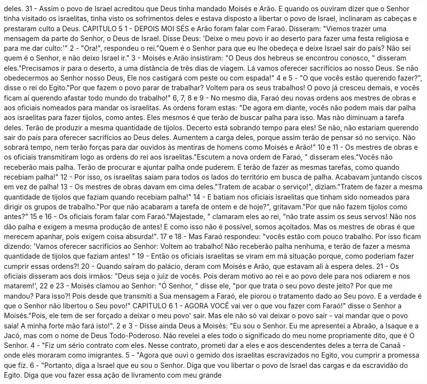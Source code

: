 deles.
31 - Assim o povo de Israel acreditou que Deus tinha mandado Moisés e Arão. E quando os
ouviram dizer que o Senhor tinha visitado os israelitas, tinha visto os sofrimentos deles e
estava disposto a libertar o povo de Israel, inclinaram as cabeças e prestaram culto a Deus.
CAPITULO 5
1 - DEPOIS MOI SÉS e Arão foram falar com Faraó. Disseram: "Viemos trazer uma mensagem
da parte do Senhor, o Deus de Israel. Disse Deus: 'Deixe o meu povo ir ao deserto para fazer
uma festa religiosa e para me dar culto:'"
2 - "Ora!", respondeu o rei."Quem é o Senhor para que eu lhe obedeça e deixe Israel sair do
país? Não sei quem é o Senhor, e não deixo Israel ir."
3 - Moisés e Arão insistiram: "O Deus dos hebreus se encontrou conosco, " disseram
eles."Precisamos ir para o deserto, a uma distância de três dias de viagem. Lá vamos oferecer
sacrifícios ao nosso Deus. Se não obedecermos ao Senhor nosso Deus, Ele nos castigará com
peste ou com espada!"
4 e 5 - "O que vocês estão querendo fazer?", disse o rei do Egito."Por que fazem o povo parar
de trabalhar? Voltem para os seus trabalhos! O povo já cresceu demais, e vocês ficam aí
querendo afastar todo mundo do trabalho!"
6, 7, 8 e 9 - No mesmo dia, Faraó deu novas ordens aos mestres de obras e aos oficiais
nomeados para mandar os israelitas. As ordens foram estas: "De agora em diante, vocês não
podem mais dar palha aos israelitas para fazer tijolos, como antes. Eles mesmos é que terão
de buscar palha para isso. Mas não diminuam a tarefa deles. Terão de produzir a mesma
quantidade de tijolos. Decerto está sobrando tempo para eles! Se não, não estariam querendo
sair do país para oferecer sacrifícios ao Deus deles. Aumentem a carga deles, porque assim
terão de pensar só no serviço. Não sobrará tempo, nem terão forças para dar ouvidos às
mentiras de homens como Moisés e Arão!"
10 e 11 - Os mestres de obras e os oficiais transmitiram logo as ordens do rei aos
israelitas."Escutem a nova ordem de Faraó, " disseram eles."Vocês não receberão mais palha.
Terão de procurar e ajuntar palha onde puderem. E terão de fazer as mesmas tarefas, como
quando recebiam palha!"
12 - Por isso, os israelitas saíam para todos os lados do território em busca de palha.
Acabavam juntando ciscos em vez de palha!
13 - Os mestres de obras davam em cima deles."Tratem de acabar o serviço!", diziam."Tratem
de fazer a mesma quantidade de tijolos que faziam quando recebiam palha!"
14 - E batiam nos oficiais israelitas que tinham sido nomeados para dirigir os grupos de
trabalho."Por que não acabaram a tarefa de ontem e de hoje?", gritavam."Por que não fazem
tijolos como antes?"
15 e 16 - Os oficiais foram falar com Faraó."Majestade, " clamaram eles ao rei, "não trate
assim os seus servos! Não nos dão palha e exigem a mesma produção de antes! E como isso
não é possível, somos açoitados. Mas os mestres de obras é que merecem apanhar, pois
exigem coisa absurda!".
17 e 18 - Mas Faraó respondeu: "vocês estão com pouco trabalho. Por isso ficam dizendo:
'Vamos oferecer sacrifícios ao Senhor: Voltem ao trabalho! Não receberão palha nenhuma, e
terão de fazer a mesma quantidade de tijolos que faziam antes! "
19 - Então os oficiais israelitas se viram em má situação porque, como poderiam fazer cumprir
essas ordens?!
20 - Quando saíram do palácio, deram com Moisés e Arão, que estavam ali à espera deles.
21 - Os oficiais disseram aos dois irmãos: "Deus seja o juiz de vocês. Pois deram motivo ao rei
e ao povo dele para nos odiarem e nos matarem!',
22 e 23 - Moisés clamou ao Senhor: "Ó Senhor, " disse ele, "por que trata o seu povo deste
jeito? Por que me mandou? Para isso?! Pois desde que transmiti a Sua mensagem a Faraó, ele
piorou o tratamento dado ao Seu povo. E a verdade é que o Senhor não libertou o Seu povo!"
CAPITULO 6
1 - AGORA VOCÊ vai ver o que vou fazer com Faraó!" disse o Senhor a Moisés."Pois, ele tem
de ser forçado a deixar o meu povo' sair. Mas ele não só vai deixar o povo sair - vai mandar
que o povo saia! A minha forte mão fará isto!".
2 e 3 - Disse ainda Deus a Moisés: "Eu sou o Senhor. Eu me apresentei a Abraão, a Isaque e a
Jacó, mas com o nome de Deus Todo-Poderoso. Não revelei a eles todo o significado do meu
nome propriamente dito, que é O Senhor.
4 - "Fiz um sério contrato com eles. Nesse contrato, prometi dar a eles e aos descendentes
deles a terra de Canaã - onde eles moraram como imigrantes.
5 - "Agora que ouvi o gemido dos israelitas escravizados no Egito, vou cumprir a promessa que
fiz.
6 - "Portanto, diga a Israel que eu sou o Senhor. Diga que vou libertar o povo de Israel das
cargas e da escravidão do Egito. Diga que vou fazer essa ação de livramento com meu grande